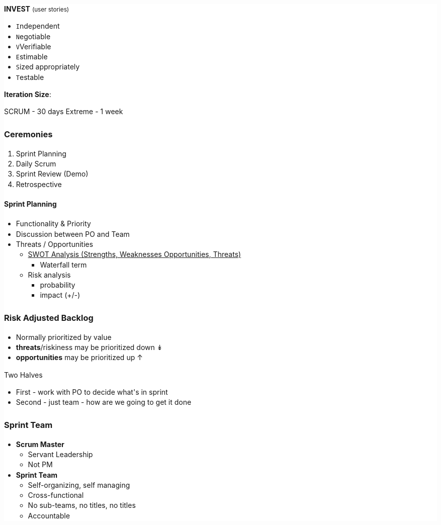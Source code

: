 **INVEST** <small>(user stories)</small>

* `I`ndependent
* `N`egotiable
* `V`Verifiable
* `E`stimable
* `S`ized appropriately
* `T`estable

**Iteration Size**:

SCRUM - 30 days
Extreme - 1 week


### Ceremonies

1. Sprint Planning
2. Daily Scrum
3. Sprint Review (Demo)
4. Retrospective


#### Sprint Planning

* Functionality & Priority
* Discussion between PO and Team
* Threats / Opportunities
  * [SWOT Analysis (Strengths, Weaknesses Opportunities, Threats)](https://en.wikipedia.org/wiki/SWOT_analysis)
    * Waterfall term
  * Risk analysis
    * probability
    * impact (+/-)

### Risk Adjusted Backlog

* Normally prioritized by value
* **threats**/riskiness may be prioritized down ↡
* **opportunities** may be prioritized up ↑

Two Halves

* First - work with PO to decide what's in sprint
* Second - just team - how are we going to get it done

### Sprint Team

* **Scrum Master**
  * Servant Leadership
  * Not PM
* **Sprint Team**
  * Self-organizing, self managing
  * Cross-functional
  * No sub-teams, no titles, no titles
  * Accountable
